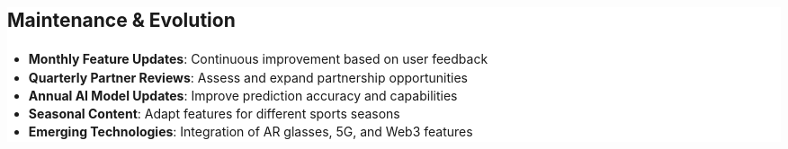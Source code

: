 ## Maintenance & Evolution
- **Monthly Feature Updates**: Continuous improvement based on user feedback
- **Quarterly Partner Reviews**: Assess and expand partnership opportunities
- **Annual AI Model Updates**: Improve prediction accuracy and capabilities
- **Seasonal Content**: Adapt features for different sports seasons
- **Emerging Technologies**: Integration of AR glasses, 5G, and Web3 features 